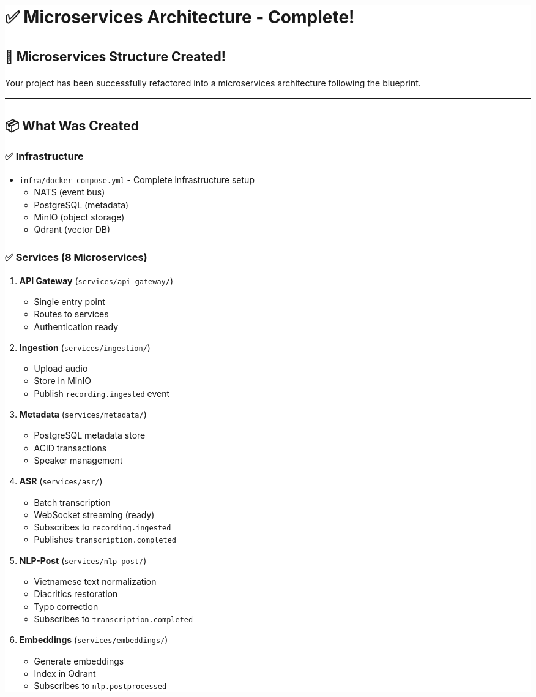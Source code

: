 # ✅ Microservices Architecture - Complete!

## 🎉 **Microservices Structure Created!**

Your project has been successfully refactored into a microservices architecture following the blueprint.

---

## 📦 **What Was Created**

### **✅ Infrastructure**
- `infra/docker-compose.yml` - Complete infrastructure setup
  - NATS (event bus)
  - PostgreSQL (metadata)
  - MinIO (object storage)
  - Qdrant (vector DB)

### **✅ Services (8 Microservices)**

1. **API Gateway** (`services/api-gateway/`)
   - Single entry point
   - Routes to services
   - Authentication ready

2. **Ingestion** (`services/ingestion/`)
   - Upload audio
   - Store in MinIO
   - Publish `recording.ingested` event

3. **Metadata** (`services/metadata/`)
   - PostgreSQL metadata store
   - ACID transactions
   - Speaker management

4. **ASR** (`services/asr/`)
   - Batch transcription
   - WebSocket streaming (ready)
   - Subscribes to `recording.ingested`
   - Publishes `transcription.completed`

5. **NLP-Post** (`services/nlp-post/`)
   - Vietnamese text normalization
   - Diacritics restoration
   - Typo correction
   - Subscribes to `transcription.completed`

6. **Embeddings** (`services/embeddings/`)
   - Generate embeddings
   - Index in Qdrant
   - Subscribes to `nlp.postprocessed`
